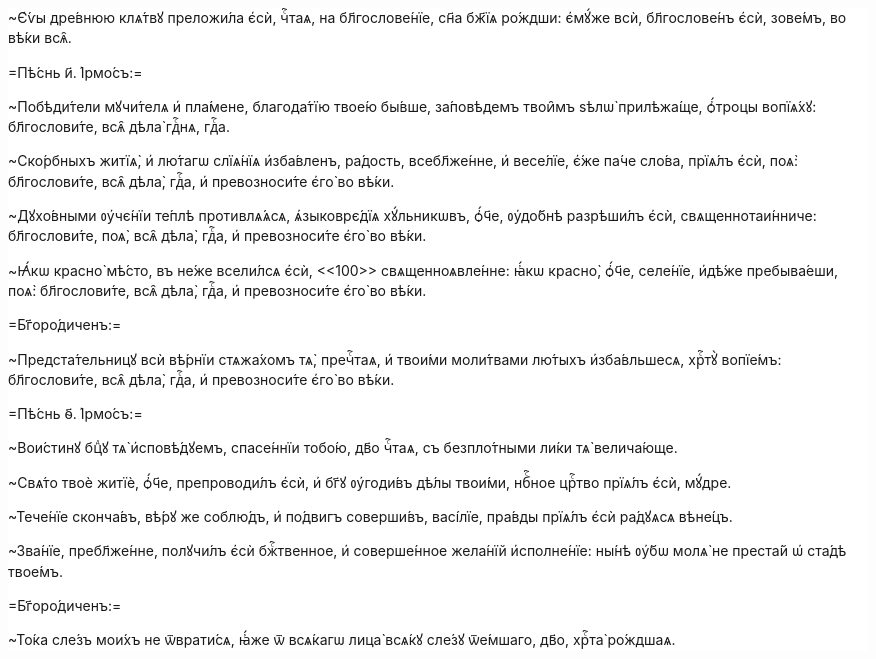 ~Є҆́ѵы дре́внюю клѧ́твꙋ преложи́ла є҆сѝ, чⷭ҇таѧ, на бл҃гослове́нїе, сн҃а бж҃їѧ
ро́ждши: є҆мꙋ́же всѝ, бл҃гослове́нъ є҆сѝ, зове́мъ, во вѣ́ки всѧ̑.

=Пѣ́снь и҃. І҆рмо́съ:=

~Побѣди́тели мꙋчи́телѧ и҆ пла́мене, благода́тїю твое́ю бы́вше, за́повѣдемъ
твои̑мъ ѕѣлѡ̀ прилѣжа́ще, ѻ҆́троцы вопїѧ́хꙋ: бл҃гослови́те, всѧ̑ дѣла̀ гдⷭ҇нѧ,
гдⷭ҇а.

~Ско́рбныхъ житїѧ̀, и҆ лю́тагѡ слїѧ́нїѧ и҆зба́вленъ, ра́дость, всебл҃же́нне, и҆
весе́лїе, є҆́же па́че сло́ва, прїѧ́лъ є҆сѝ, поѧ̀: бл҃гослови́те, всѧ̑ дѣла̀,
гдⷭ҇а, и҆ превозноси́те є҆го̀ во вѣ́ки.

~Дꙋхо́вными ᲂу҆чє́нїи те́плѣ противлѧ́ѧсѧ, ѧ҆зыковрє́дїѧ хꙋ́льникѡвъ, ѻ҆́ч҃е,
ᲂу҆до́бнѣ разрѣши́лъ є҆сѝ, свѧщеннотаи́нниче: бл҃гослови́те, поѧ̀, всѧ̑ дѣла̀,
гдⷭ҇а, и҆ превозноси́те є҆го̀ во вѣ́ки.

~Ꙗ҆́кѡ красно̀ мѣ́сто, въ не́же всели́лсѧ є҆сѝ, <<100>> свѧщенноѧвле́нне: ꙗ҆́кѡ
красно̀, ѻ҆́ч҃е, селе́нїе, и҆дѣ́же пребыва́еши, поѧ̀: бл҃гослови́те, всѧ̑ дѣла̀,
гдⷭ҇а, и҆ превозноси́те є҆го̀ во вѣ́ки.

=Бг҃оро́диченъ:=

~Предста́тельницꙋ всѝ вѣ́рнїи стѧжа́хомъ тѧ̀, пречⷭ҇таѧ, и҆ твои́ми моли́твами
лю́тыхъ и҆зба́вльшесѧ, хрⷭ҇тꙋ̀ вопїе́мъ: бл҃гослови́те, всѧ̑ дѣла̀, гдⷭ҇а, и҆
превозноси́те є҆го̀ во вѣ́ки.

=Пѣ́снь ѳ҃. І҆рмо́съ:=

~Вои́стинꙋ бцⷣꙋ тѧ̀ и҆сповѣ́дꙋемъ, спасе́ннїи тобо́ю, дв҃о чⷭ҇таѧ, съ
безпло́тными ли́ки тѧ̀ велича́юще.

~Свѧ́то твоѐ житїѐ, ѻ҆́ч҃е, препроводи́лъ є҆сѝ, и҆ бг҃ꙋ ᲂу҆годи́въ дѣ́лы
твои́ми, нбⷭ҇ное црⷭ҇тво прїѧ́лъ є҆сѝ, мꙋ́дре.

~Тече́нїе сконча́въ, вѣ́рꙋ же соблю́дъ, и҆ по́двигъ соверши́въ, васі́лїе,
пра́вды прїѧ́лъ є҆сѝ ра́дꙋѧсѧ вѣне́цъ.

~Зва́нїе, пребл҃же́нне, полꙋчи́лъ є҆сѝ бжⷭ҇твенное, и҆ соверше́нное жела́нїй
и҆сполне́нїе: ны́нѣ ᲂу҆́бѡ молѧ̀ не преста́й ѡ҆ ста́дѣ твое́мъ.

=Бг҃оро́диченъ:=

~То́ка сле́зъ мои́хъ не ѿврати́сѧ, ꙗ҆́же ѿ всѧ́кагѡ лица̀ всѧ́кꙋ сле́зꙋ
ѿе́мшаго, дв҃о, хрⷭ҇та̀ ро́ждшаѧ.

